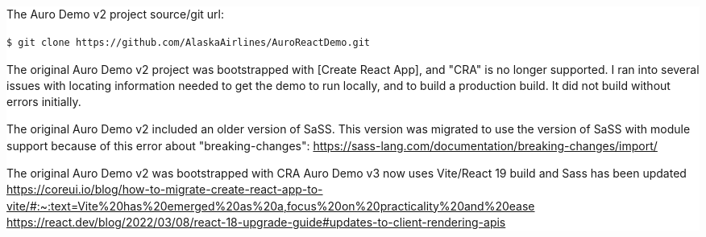 The Auro Demo v2 project source/git url:
```bash
$ git clone https://github.com/AlaskaAirlines/AuroReactDemo.git
```
The original Auro Demo v2 project was bootstrapped with [Create React App], and "CRA" is no longer supported.
I ran into several issues with locating information needed to get the demo to run locally, and to build a production build. It did not build without errors initially.

The original Auro Demo v2 included an older version of SaSS.
This version was migrated to use the version of SaSS with module support because of this error about "breaking-changes":
https://sass-lang.com/documentation/breaking-changes/import/

The original Auro Demo v2 was bootstrapped with CRA
Auro Demo v3 now uses Vite/React 19 build and Sass has been updated
https://coreui.io/blog/how-to-migrate-create-react-app-to-vite/#:~:text=Vite%20has%20emerged%20as%20a,focus%20on%20practicality%20and%20ease
https://react.dev/blog/2022/03/08/react-18-upgrade-guide#updates-to-client-rendering-apis


